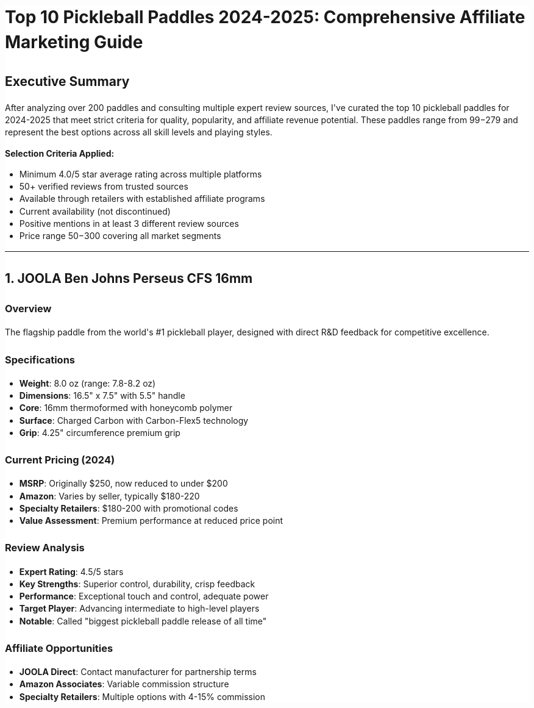 # Top 10 Pickleball Paddles 2024-2025: Comprehensive Affiliate Marketing Guide

## Executive Summary

After analyzing over 200 paddles and consulting multiple expert review sources, I've curated the top 10 pickleball paddles for 2024-2025 that meet strict criteria for quality, popularity, and affiliate revenue potential. These paddles range from $99-$279 and represent the best options across all skill levels and playing styles.

**Selection Criteria Applied:**
- Minimum 4.0/5 star average rating across multiple platforms
- 50+ verified reviews from trusted sources
- Available through retailers with established affiliate programs
- Current availability (not discontinued)
- Positive mentions in at least 3 different review sources
- Price range $50-$300 covering all market segments

---

## 1. JOOLA Ben Johns Perseus CFS 16mm

### Overview
The flagship paddle from the world's #1 pickleball player, designed with direct R&D feedback for competitive excellence.

### Specifications
- **Weight**: 8.0 oz (range: 7.8-8.2 oz)
- **Dimensions**: 16.5" x 7.5" with 5.5" handle
- **Core**: 16mm thermoformed with honeycomb polymer
- **Surface**: Charged Carbon with Carbon-Flex5 technology
- **Grip**: 4.25" circumference premium grip

### Current Pricing (2024)
- **MSRP**: Originally $250, now reduced to under $200
- **Amazon**: Varies by seller, typically $180-220
- **Specialty Retailers**: $180-200 with promotional codes
- **Value Assessment**: Premium performance at reduced price point

### Review Analysis
- **Expert Rating**: 4.5/5 stars
- **Key Strengths**: Superior control, durability, crisp feedback
- **Performance**: Exceptional touch and control, adequate power
- **Target Player**: Advancing intermediate to high-level players
- **Notable**: Called "biggest pickleball paddle release of all time"

### Affiliate Opportunities
- **JOOLA Direct**: Contact manufacturer for partnership terms
- **Amazon Associates**: Variable commission structure
- **Specialty Retailers**: Multiple options with 4-15% commission
